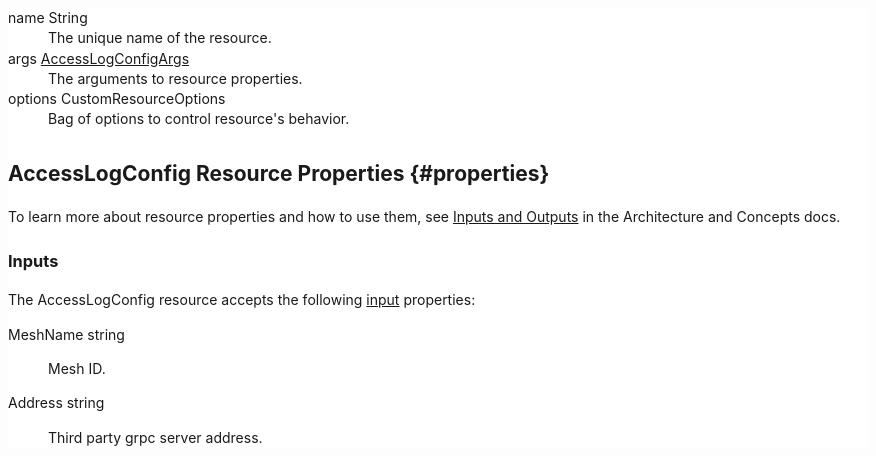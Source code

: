 </pulumi-choosable>
</div>

<div>
<pulumi-choosable type="language" values="java">

<dl class="resources-properties"><dt
        class="property-required" title="Required">
        <span>name</span>
        <span class="property-indicator"></span>
        <span class="property-type">String</span>
    </dt>
    <dd>The unique name of the resource.</dd><dt
        class="property-required" title="Required">
        <span>args</span>
        <span class="property-indicator"></span>
        <span class="property-type"><a href="#inputs">AccessLogConfigArgs</a></span>
    </dt>
    <dd>The arguments to resource properties.</dd><dt
        class="property-optional" title="Optional">
        <span>options</span>
        <span class="property-indicator"></span>
        <span class="property-type">CustomResourceOptions</span>
    </dt>
    <dd>Bag of options to control resource&#39;s behavior.</dd></dl>

</pulumi-choosable>
</div>

## AccessLogConfig Resource Properties {#properties}

To learn more about resource properties and how to use them, see [Inputs and Outputs](/docs/intro/concepts/inputs-outputs) in the Architecture and Concepts docs.

### Inputs

The AccessLogConfig resource accepts the following [input](/docs/intro/concepts/inputs-outputs) properties:



<div>
<pulumi-choosable type="language" values="csharp">
<dl class="resources-properties"><dt class="property-required"
            title="Required">
        <span id="meshname_csharp">
<a data-swiftype-name="resource-property" data-swiftype-type="text" href="#meshname_csharp" style="color: inherit; text-decoration: inherit;">Mesh<wbr>Name</a>
</span>
        <span class="property-indicator"></span>
        <span class="property-type">string</span>
    </dt>
    <dd><p>Mesh ID.</p>
</dd><dt class="property-optional"
            title="Optional">
        <span id="address_csharp">
<a data-swiftype-name="resource-property" data-swiftype-type="text" href="#address_csharp" style="color: inherit; text-decoration: inherit;">Address</a>
</span>
        <span class="property-indicator"></span>
        <span class="property-type">string</span>
    </dt>
    <dd><p>Third party grpc server address.</p>
</dd><dt class="property-optional"
            title="Optional">
        <span id="cls_csharp">